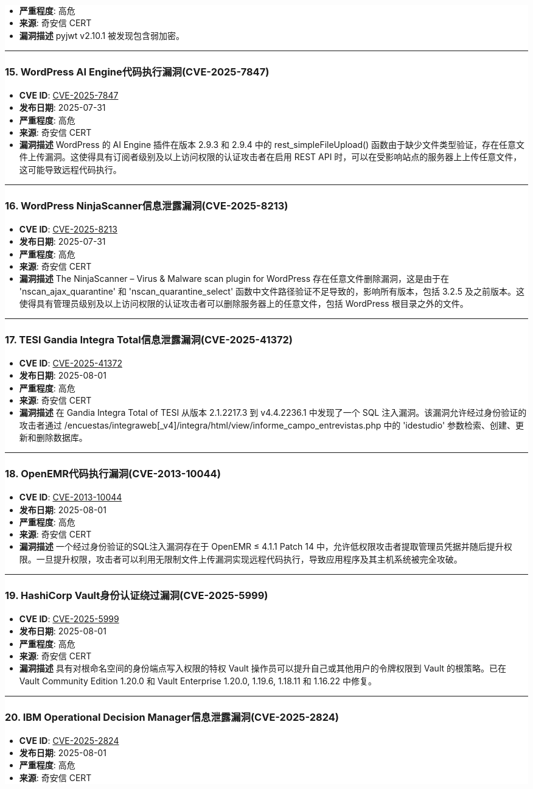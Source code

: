 - **严重程度**: 高危
- **来源**: 奇安信 CERT
- **漏洞描述**
pyjwt v2.10.1 被发现包含弱加密。
---
### 15. WordPress AI Engine代码执行漏洞(CVE-2025-7847)
- **CVE ID**: [CVE-2025-7847](https://cve.mitre.org/cgi-bin/cvename.cgi?name=CVE-2025-7847)
- **发布日期**: 2025-07-31
- **严重程度**: 高危
- **来源**: 奇安信 CERT
- **漏洞描述**
WordPress 的 AI Engine 插件在版本 2.9.3 和 2.9.4 中的 rest_simpleFileUpload() 函数由于缺少文件类型验证，存在任意文件上传漏洞。这使得具有订阅者级别及以上访问权限的认证攻击者在启用 REST API 时，可以在受影响站点的服务器上上传任意文件，这可能导致远程代码执行。
---
### 16. WordPress NinjaScanner信息泄露漏洞(CVE-2025-8213)
- **CVE ID**: [CVE-2025-8213](https://cve.mitre.org/cgi-bin/cvename.cgi?name=CVE-2025-8213)
- **发布日期**: 2025-07-31
- **严重程度**: 高危
- **来源**: 奇安信 CERT
- **漏洞描述**
The NinjaScanner – Virus & Malware scan plugin for WordPress 存在任意文件删除漏洞，这是由于在 'nscan_ajax_quarantine' 和 'nscan_quarantine_select' 函数中文件路径验证不足导致的，影响所有版本，包括 3.2.5 及之前版本。这使得具有管理员级别及以上访问权限的认证攻击者可以删除服务器上的任意文件，包括 WordPress 根目录之外的文件。
---
### 17. TESI Gandia Integra Total信息泄露漏洞(CVE-2025-41372)
- **CVE ID**: [CVE-2025-41372](https://cve.mitre.org/cgi-bin/cvename.cgi?name=CVE-2025-41372)
- **发布日期**: 2025-08-01
- **严重程度**: 高危
- **来源**: 奇安信 CERT
- **漏洞描述**
在 Gandia Integra Total of TESI 从版本 2.1.2217.3 到 v4.4.2236.1 中发现了一个 SQL 注入漏洞。该漏洞允许经过身份验证的攻击者通过 /encuestas/integraweb[_v4]/integra/html/view/informe_campo_entrevistas.php 中的 'idestudio' 参数检索、创建、更新和删除数据库。
---
### 18. OpenEMR代码执行漏洞(CVE-2013-10044)
- **CVE ID**: [CVE-2013-10044](https://cve.mitre.org/cgi-bin/cvename.cgi?name=CVE-2013-10044)
- **发布日期**: 2025-08-01
- **严重程度**: 高危
- **来源**: 奇安信 CERT
- **漏洞描述**
一个经过身份验证的SQL注入漏洞存在于 OpenEMR ≤ 4.1.1 Patch 14 中，允许低权限攻击者提取管理员凭据并随后提升权限。一旦提升权限，攻击者可以利用无限制文件上传漏洞实现远程代码执行，导致应用程序及其主机系统被完全攻破。
---
### 19. HashiCorp Vault身份认证绕过漏洞(CVE-2025-5999)
- **CVE ID**: [CVE-2025-5999](https://cve.mitre.org/cgi-bin/cvename.cgi?name=CVE-2025-5999)
- **发布日期**: 2025-08-01
- **严重程度**: 高危
- **来源**: 奇安信 CERT
- **漏洞描述**
具有对根命名空间的身份端点写入权限的特权 Vault 操作员可以提升自己或其他用户的令牌权限到 Vault 的根策略。已在 Vault Community Edition 1.20.0 和 Vault Enterprise 1.20.0, 1.19.6, 1.18.11 和 1.16.22 中修复。
---
### 20. IBM Operational Decision Manager信息泄露漏洞(CVE-2025-2824)
- **CVE ID**: [CVE-2025-2824](https://cve.mitre.org/cgi-bin/cvename.cgi?name=CVE-2025-2824)
- **发布日期**: 2025-08-01
- **严重程度**: 高危
- **来源**: 奇安信 CERT